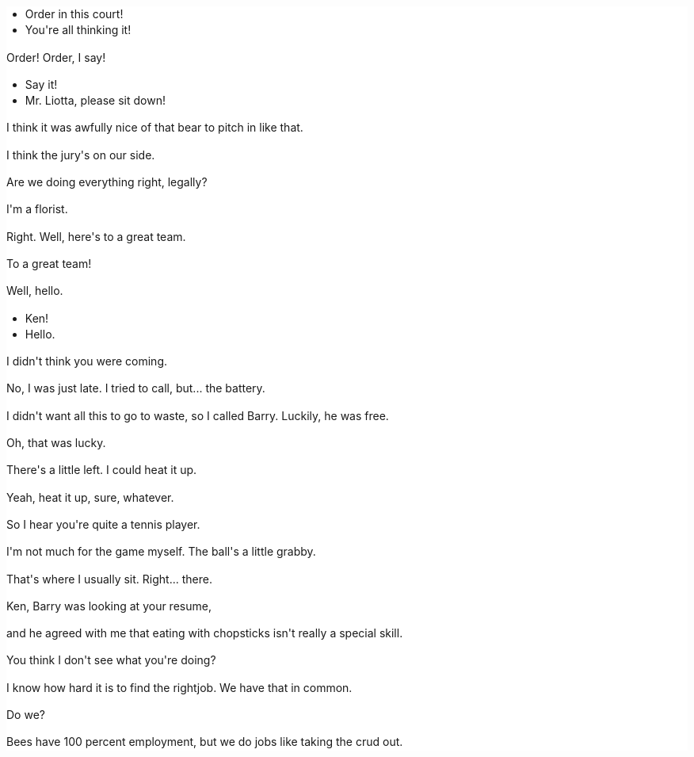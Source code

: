 - Order in this court!
- You're all thinking it!

Order! Order, I say!

- Say it!
- Mr. Liotta, please sit down!

I think it was awfully nice
of that bear to pitch in like that.

I think the jury's on our side.

Are we doing everything right, legally?

I'm a florist.

Right. Well, here's to a great team.

To a great team!

Well, hello.

- Ken!
- Hello.

I didn't think you were coming.

No, I was just late.
I tried to call, but... the battery.

I didn't want all this to go to waste,
so I called Barry. Luckily, he was free.

Oh, that was lucky.

There's a little left.
I could heat it up.

Yeah, heat it up, sure, whatever.

So I hear you're quite a tennis player.

I'm not much for the game myself.
The ball's a little grabby.

That's where I usually sit.
Right... there.

Ken, Barry was looking at your resume,

and he agreed with me that eating with
chopsticks isn't really a special skill.

You think I don't see what you're doing?

I know how hard it is to find
the rightjob. We have that in common.

Do we?

Bees have 100 percent employment,
but we do jobs like taking the crud out.
